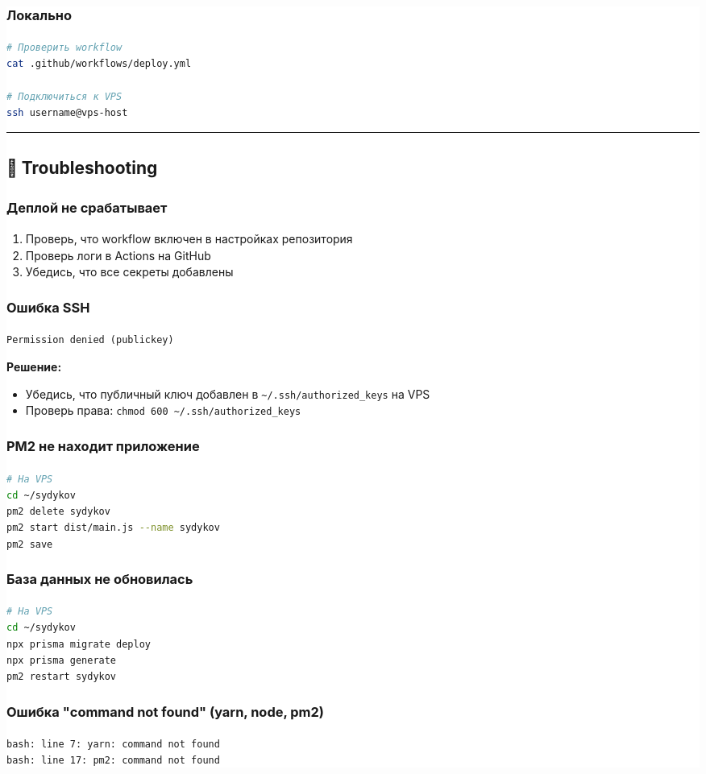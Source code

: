 ### Локально

```bash
# Проверить workflow
cat .github/workflows/deploy.yml

# Подключиться к VPS
ssh username@vps-host
```

---

## 🐛 Troubleshooting

### Деплой не срабатывает

1. Проверь, что workflow включен в настройках репозитория
2. Проверь логи в Actions на GitHub
3. Убедись, что все секреты добавлены

### Ошибка SSH

```
Permission denied (publickey)
```

**Решение:**

- Убедись, что публичный ключ добавлен в `~/.ssh/authorized_keys` на VPS
- Проверь права: `chmod 600 ~/.ssh/authorized_keys`

### PM2 не находит приложение

```bash
# На VPS
cd ~/sydykov
pm2 delete sydykov
pm2 start dist/main.js --name sydykov
pm2 save
```

### База данных не обновилась

```bash
# На VPS
cd ~/sydykov
npx prisma migrate deploy
npx prisma generate
pm2 restart sydykov
```

### Ошибка "command not found" (yarn, node, pm2)

```
bash: line 7: yarn: command not found
bash: line 17: pm2: command not found
```
